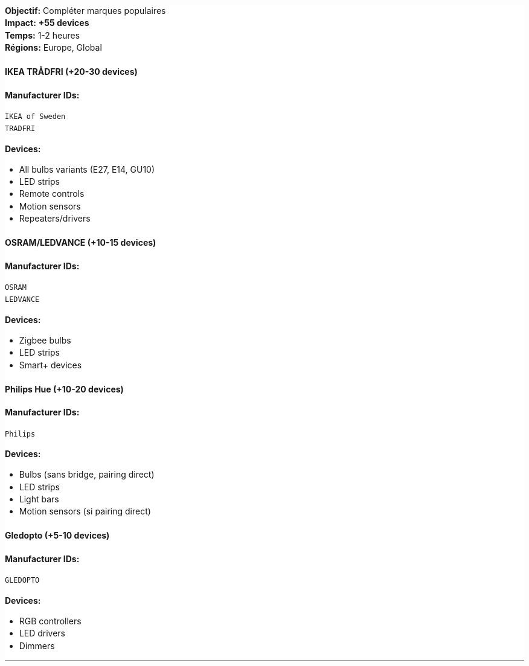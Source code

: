 **Objectif:** Compléter marques populaires  
**Impact:** **+55 devices**  
**Temps:** 1-2 heures  
**Régions:** Europe, Global

#### IKEA TRÅDFRI (+20-30 devices)

**Manufacturer IDs:**
```
IKEA of Sweden
TRADFRI
```

**Devices:**
- All bulbs variants (E27, E14, GU10)
- LED strips
- Remote controls
- Motion sensors
- Repeaters/drivers

#### OSRAM/LEDVANCE (+10-15 devices)

**Manufacturer IDs:**
```
OSRAM
LEDVANCE
```

**Devices:**
- Zigbee bulbs
- LED strips
- Smart+ devices

#### Philips Hue (+10-20 devices)

**Manufacturer IDs:**
```
Philips
```

**Devices:**
- Bulbs (sans bridge, pairing direct)
- LED strips
- Light bars
- Motion sensors (si pairing direct)

#### Gledopto (+5-10 devices)

**Manufacturer IDs:**
```
GLEDOPTO
```

**Devices:**
- RGB controllers
- LED drivers
- Dimmers

---